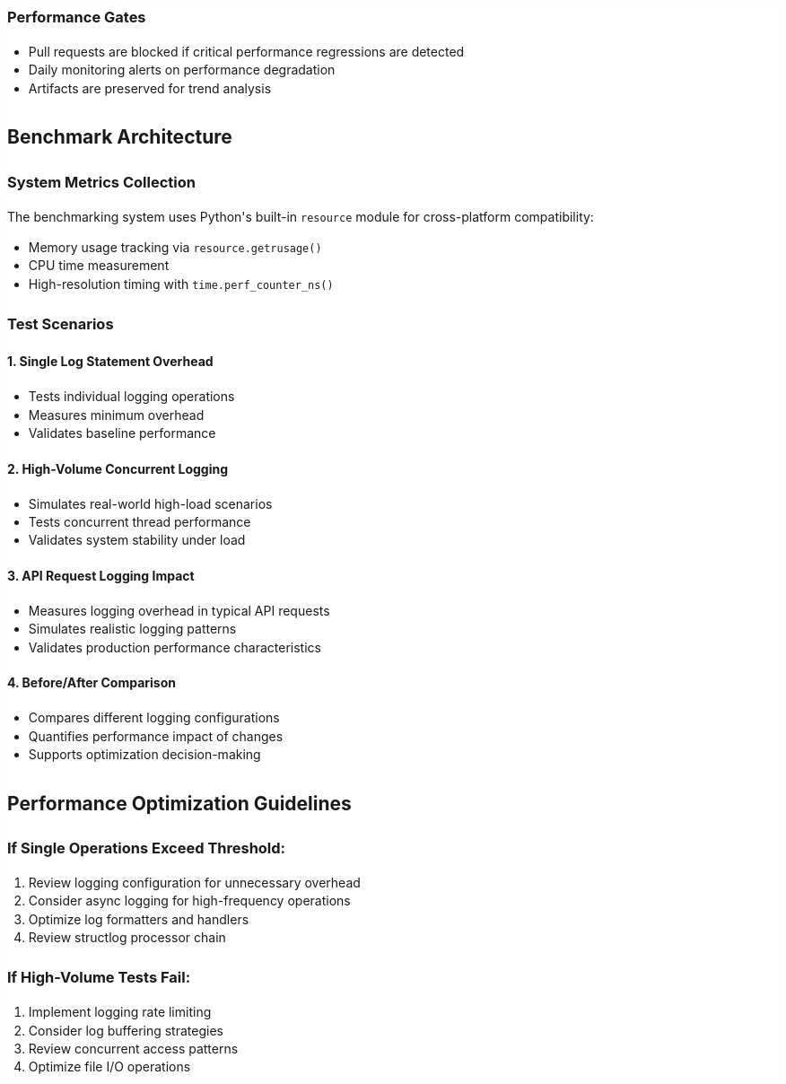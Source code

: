 ### Performance Gates
- Pull requests are blocked if critical performance regressions are detected
- Daily monitoring alerts on performance degradation
- Artifacts are preserved for trend analysis

## Benchmark Architecture

### System Metrics Collection
The benchmarking system uses Python's built-in `resource` module for cross-platform compatibility:
- Memory usage tracking via `resource.getrusage()`
- CPU time measurement
- High-resolution timing with `time.perf_counter_ns()`

### Test Scenarios

#### 1. Single Log Statement Overhead
- Tests individual logging operations
- Measures minimum overhead
- Validates baseline performance

#### 2. High-Volume Concurrent Logging
- Simulates real-world high-load scenarios
- Tests concurrent thread performance
- Validates system stability under load

#### 3. API Request Logging Impact
- Measures logging overhead in typical API requests
- Simulates realistic logging patterns
- Validates production performance characteristics

#### 4. Before/After Comparison
- Compares different logging configurations
- Quantifies performance impact of changes
- Supports optimization decision-making

## Performance Optimization Guidelines

### If Single Operations Exceed Threshold:
1. Review logging configuration for unnecessary overhead
2. Consider async logging for high-frequency operations
3. Optimize log formatters and handlers
4. Review structlog processor chain

### If High-Volume Tests Fail:
1. Implement logging rate limiting
2. Consider log buffering strategies
3. Review concurrent access patterns
4. Optimize file I/O operations
